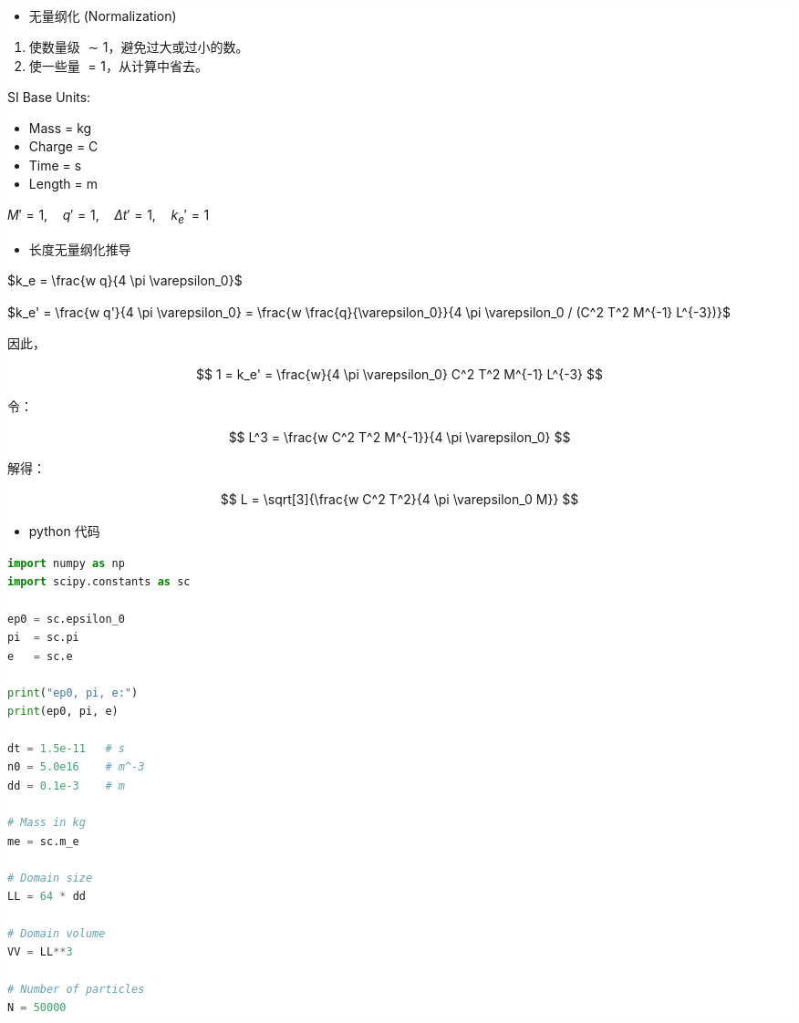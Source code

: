 
* 无量纲化 (Normalization)

1. 使数量级 $\sim 1$，避免过大或过小的数。  
2. 使一些量 $=1$，从计算中省去。

SI Base Units:  
- Mass = kg  
- Charge = C  
- Time = s  
- Length = m



$M' = 1,\quad q' = 1,\quad \Delta t' = 1,\quad k_e' = 1$


* 长度无量纲化推导

$k_e = \frac{w q}{4 \pi \varepsilon_0}$

$k_e' = \frac{w q'}{4 \pi \varepsilon_0} = \frac{w \frac{q}{\varepsilon_0}}{4 \pi \varepsilon_0 / (C^2 T^2 M^{-1} L^{-3})}$

因此，

$$
1 = k_e' = \frac{w}{4 \pi \varepsilon_0} C^2 T^2 M^{-1} L^{-3}
$$

令：

$$
L^3 = \frac{w C^2 T^2 M^{-1}}{4 \pi \varepsilon_0}
$$

解得：

$$
L = \sqrt[3]{\frac{w C^2 T^2}{4 \pi \varepsilon_0 M}}
$$



* python 代码

```python
import numpy as np
import scipy.constants as sc

ep0 = sc.epsilon_0
pi  = sc.pi
e   = sc.e

print("ep0, pi, e:")
print(ep0, pi, e)

dt = 1.5e-11   # s
n0 = 5.0e16    # m^-3
dd = 0.1e-3    # m

# Mass in kg
me = sc.m_e

# Domain size
LL = 64 * dd

# Domain volume
VV = LL**3

# Number of particles
N = 50000

```